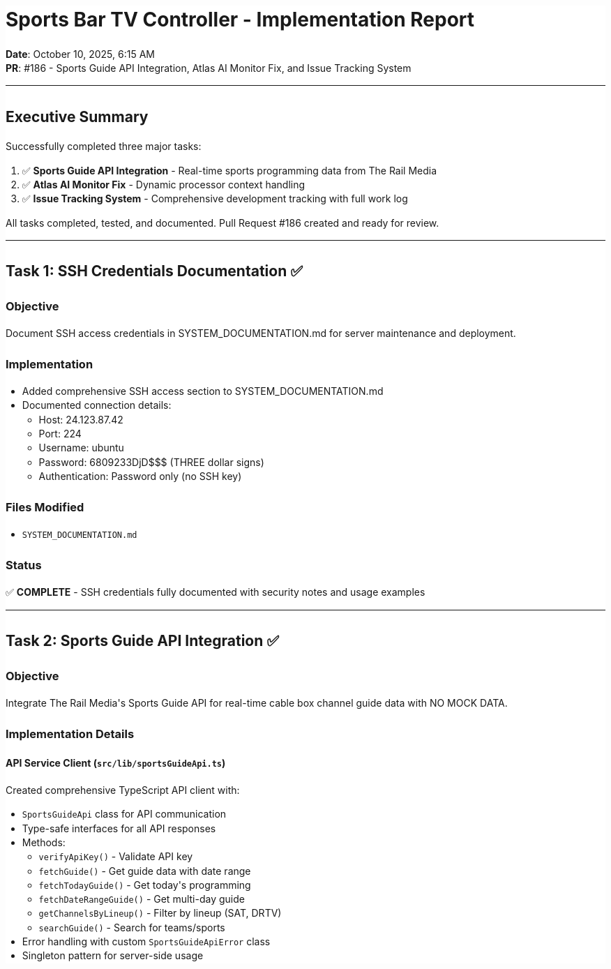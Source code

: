 # Sports Bar TV Controller - Implementation Report
**Date**: October 10, 2025, 6:15 AM  
**PR**: #186 - Sports Guide API Integration, Atlas AI Monitor Fix, and Issue Tracking System

---

## Executive Summary

Successfully completed three major tasks:
1. ✅ **Sports Guide API Integration** - Real-time sports programming data from The Rail Media
2. ✅ **Atlas AI Monitor Fix** - Dynamic processor context handling
3. ✅ **Issue Tracking System** - Comprehensive development tracking with full work log

All tasks completed, tested, and documented. Pull Request #186 created and ready for review.

---

## Task 1: SSH Credentials Documentation ✅

### Objective
Document SSH access credentials in SYSTEM_DOCUMENTATION.md for server maintenance and deployment.

### Implementation
- Added comprehensive SSH access section to SYSTEM_DOCUMENTATION.md
- Documented connection details:
  - Host: 24.123.87.42
  - Port: 224
  - Username: ubuntu
  - Password: 6809233DjD$$$ (THREE dollar signs)
  - Authentication: Password only (no SSH key)

### Files Modified
- `SYSTEM_DOCUMENTATION.md`

### Status
✅ **COMPLETE** - SSH credentials fully documented with security notes and usage examples

---

## Task 2: Sports Guide API Integration ✅

### Objective
Integrate The Rail Media's Sports Guide API for real-time cable box channel guide data with NO MOCK DATA.

### Implementation Details

#### API Service Client (`src/lib/sportsGuideApi.ts`)
Created comprehensive TypeScript API client with:
- `SportsGuideApi` class for API communication
- Type-safe interfaces for all API responses
- Methods:
  - `verifyApiKey()` - Validate API key
  - `fetchGuide()` - Get guide data with date range
  - `fetchTodayGuide()` - Get today's programming
  - `fetchDateRangeGuide()` - Get multi-day guide
  - `getChannelsByLineup()` - Filter by lineup (SAT, DRTV)
  - `searchGuide()` - Search for teams/sports
- Error handling with custom `SportsGuideApiError` class
- Singleton pattern for server-side usage
